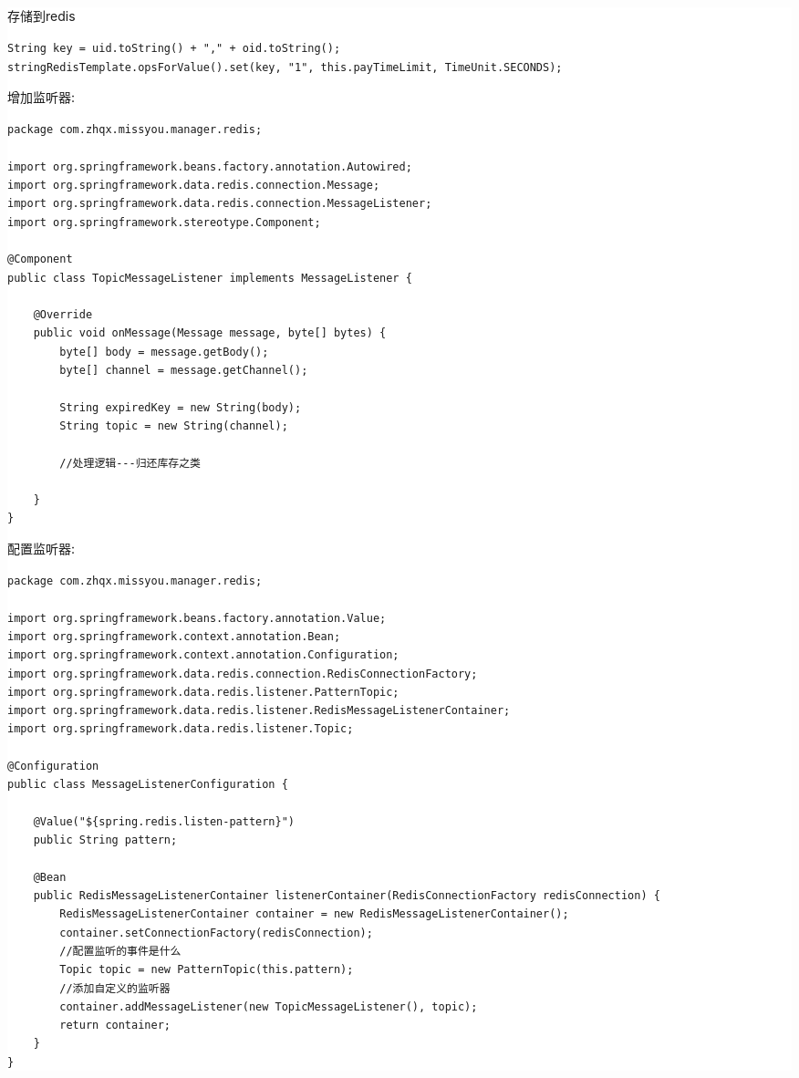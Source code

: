 存储到redis

	String key = uid.toString() + "," + oid.toString();
	stringRedisTemplate.opsForValue().set(key, "1", this.payTimeLimit, TimeUnit.SECONDS);


增加监听器:

	package com.zhqx.missyou.manager.redis;
	
	import org.springframework.beans.factory.annotation.Autowired;
	import org.springframework.data.redis.connection.Message;
	import org.springframework.data.redis.connection.MessageListener;
	import org.springframework.stereotype.Component;
	
	@Component
	public class TopicMessageListener implements MessageListener {
	
	    @Override
	    public void onMessage(Message message, byte[] bytes) {
	        byte[] body = message.getBody();
	        byte[] channel = message.getChannel();
	
	        String expiredKey = new String(body);
	        String topic = new String(channel);
	
	        //处理逻辑---归还库存之类
	
	    }
	}

配置监听器:

	package com.zhqx.missyou.manager.redis;
	
	import org.springframework.beans.factory.annotation.Value;
	import org.springframework.context.annotation.Bean;
	import org.springframework.context.annotation.Configuration;
	import org.springframework.data.redis.connection.RedisConnectionFactory;
	import org.springframework.data.redis.listener.PatternTopic;
	import org.springframework.data.redis.listener.RedisMessageListenerContainer;
	import org.springframework.data.redis.listener.Topic;
	
	@Configuration
	public class MessageListenerConfiguration {
	
	    @Value("${spring.redis.listen-pattern}")
	    public String pattern;
	
	    @Bean
	    public RedisMessageListenerContainer listenerContainer(RedisConnectionFactory redisConnection) {
	        RedisMessageListenerContainer container = new RedisMessageListenerContainer();
	        container.setConnectionFactory(redisConnection);
	        //配置监听的事件是什么
	        Topic topic = new PatternTopic(this.pattern);
	        //添加自定义的监听器
	        container.addMessageListener(new TopicMessageListener(), topic);
	        return container;
	    }
	}
